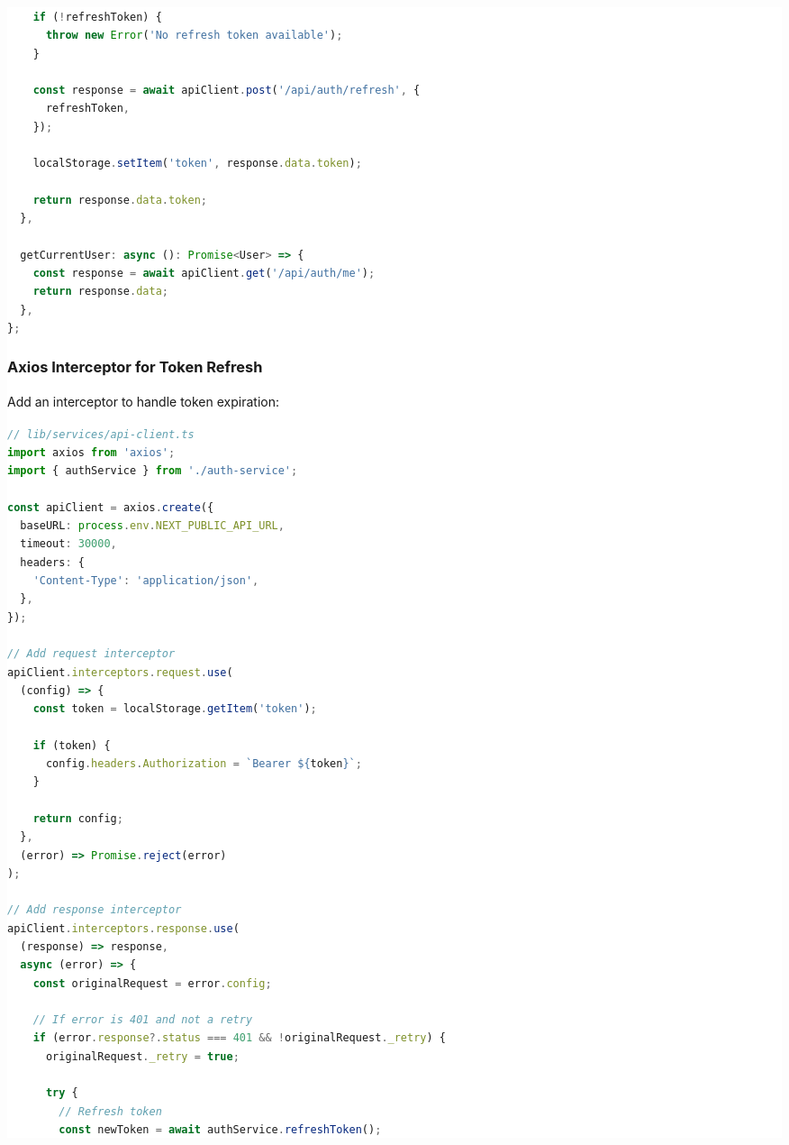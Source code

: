 ```typescript
    if (!refreshToken) {
      throw new Error('No refresh token available');
    }
    
    const response = await apiClient.post('/api/auth/refresh', {
      refreshToken,
    });
    
    localStorage.setItem('token', response.data.token);
    
    return response.data.token;
  },
  
  getCurrentUser: async (): Promise<User> => {
    const response = await apiClient.get('/api/auth/me');
    return response.data;
  },
};
```

### Axios Interceptor for Token Refresh

Add an interceptor to handle token expiration:

```typescript
// lib/services/api-client.ts
import axios from 'axios';
import { authService } from './auth-service';

const apiClient = axios.create({
  baseURL: process.env.NEXT_PUBLIC_API_URL,
  timeout: 30000,
  headers: {
    'Content-Type': 'application/json',
  },
});

// Add request interceptor
apiClient.interceptors.request.use(
  (config) => {
    const token = localStorage.getItem('token');
    
    if (token) {
      config.headers.Authorization = `Bearer ${token}`;
    }
    
    return config;
  },
  (error) => Promise.reject(error)
);

// Add response interceptor
apiClient.interceptors.response.use(
  (response) => response,
  async (error) => {
    const originalRequest = error.config;
    
    // If error is 401 and not a retry
    if (error.response?.status === 401 && !originalRequest._retry) {
      originalRequest._retry = true;
      
      try {
        // Refresh token
        const newToken = await authService.refreshToken();
```